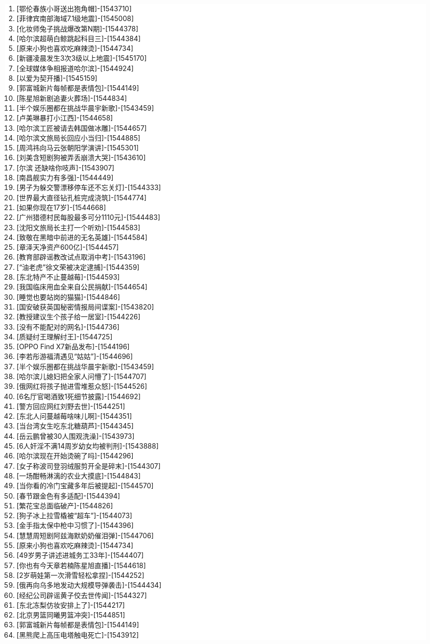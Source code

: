 1. [鄂伦春族小哥送出狍角帽]-[1543710]
1. [菲律宾南部海域7.1级地震]-[1545008]
1. [化妆师兔子挑战爆改第N期]-[1544378]
1. [哈尔滨超萌白鲸跳起科目三]-[1544384]
1. [原来小狗也喜欢吃麻辣烫]-[1544734]
1. [新疆凌晨发生3次3级以上地震]-[1545170]
1. [全球媒体争相报道哈尔滨]-[1544924]
1. [以爱为契开播]-[1545159]
1. [郭富城新片每帧都是表情包]-[1544149]
1. [陈星旭新剧追妻火葬场]-[1544834]
1. [半个娱乐圈都在挑战华晨宇新歌]-[1543459]
1. [卢美琳暴打小江西]-[1544658]
1. [哈尔滨工匠被请去韩国做冰雕]-[1544657]
1. [哈尔滨文旅局长回应小当归]-[1544885]
1. [周鸿祎向马云张朝阳学演讲]-[1545301]
1. [刘美含短剧狗被弄丢崩溃大哭]-[1543610]
1. [尔滨 还缺啥你吱声]-[1543907]
1. [南昌舰实力有多强]-[1544449]
1. [男子为躲交警漂移停车还不忘关灯]-[1544333]
1. [世界最大直径钻孔桩完成浇筑]-[1544774]
1. [如果你现在17岁]-[1544668]
1. [广州猎德村民每股最多可分1110元]-[1544483]
1. [沈阳文旅局长主打一个听劝]-[1544583]
1. [致敬在黑暗中前进的无名英雄]-[1544584]
1. [章泽天净资产600亿]-[1544457]
1. [教育部辟谣教改试点取消中考]-[1543196]
1. [“油老虎”徐文荣被决定逮捕]-[1544359]
1. [东北特产不止蔓越莓]-[1544593]
1. [我国临床用血全来自公民捐献]-[1544654]
1. [睡觉也要站岗的猫猫]-[1544846]
1. [国安破获英国秘密情报局间谍案]-[1543820]
1. [教授建议生个孩子给一居室]-[1544226]
1. [没有不能配对的网名]-[1544736]
1. [质疑纣王理解纣王]-[1544725]
1. [OPPO Find X7新品发布]-[1544196]
1. [李若彤游福清遇见“姑姑”]-[1544696]
1. [半个娱乐圈都在挑战华晨宇新歌]-[1543459]
1. [哈尔滨儿媳妇把全家人问懵了]-[1544707]
1. [俄网红将孩子抛进雪堆惹众怒]-[1544526]
1. [6名厅官喝酒致1死细节披露]-[1544692]
1. [警方回应网红刘野去世]-[1544251]
1. [东北人问蔓越莓啥味儿啊]-[1544351]
1. [当台湾女生吃东北糖葫芦]-[1544345]
1. [岳云鹏曾被30人围观洗澡]-[1543973]
1. [6人奸淫不满14周岁幼女均被判刑]-[1543888]
1. [哈尔滨现在开始烫碗了吗]-[1544296]
1. [女子称波司登羽绒服剪开全是碎末]-[1544307]
1. [一场酣畅淋漓的农业大摸底]-[1544843]
1. [当你看的冷门宝藏多年后被提起]-[1544570]
1. [春节跟金色有多适配]-[1544394]
1. [繁花宝总面临破产]-[1544826]
1. [狗子冰上拉雪橇被“超车”]-[1544073]
1. [金手指太保中枪中习惯了]-[1544396]
1. [慧慧周短剧阿兹海默奶奶催泪弹]-[1544706]
1. [原来小狗也喜欢吃麻辣烫]-[1544734]
1. [49岁男子讲述进城务工33年]-[1544407]
1. [你也有今天章若楠陈星旭直播]-[1544618]
1. [2岁萌娃第一次滑雪轻松拿捏]-[1544252]
1. [俄再向乌多地发动大规模导弹袭击]-[1544434]
1. [经纪公司辟谣黄子佼去世传闻]-[1544327]
1. [东北冻梨仿妆安排上了]-[1544217]
1. [北京男篮同曦男篮冲突]-[1544851]
1. [郭富城新片每帧都是表情包]-[1544149]
1. [黑熊爬上高压电塔触电死亡]-[1543912]